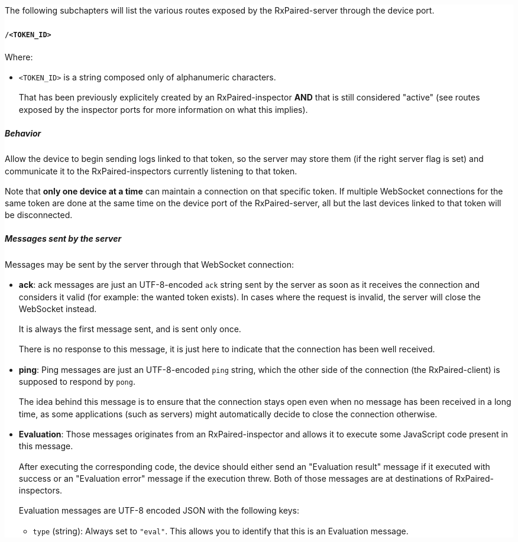 The following subchapters will list the various routes exposed by the
RxPaired-server through the device port.

#### `/<TOKEN_ID>`

Where:

- `<TOKEN_ID>` is a string composed only of alphanumeric characters.

  That has been previously explicitely created by an RxPaired-inspector
  **AND** that is still considered "active" (see routes exposed by the
  inspector ports for more information on what this implies).

##### Behavior

Allow the device to begin sending logs linked to that token, so the server
may store them (if the right server flag is set) and communicate it to the
RxPaired-inspectors currently listening to that token.

Note that **only one device at a time** can maintain a connection on that
specific token. If multiple WebSocket connections for the same token are done
at the same time on the device port of the RxPaired-server, all but the last
devices linked to that token will be disconnected.

##### Messages sent by the server

Messages may be sent by the server through that WebSocket connection:

- **ack**: ack messages are just an UTF-8-encoded `ack` string sent by the
  server as soon as it receives the connection and considers it valid (for
  example: the wanted token exists). In cases where the request is invalid,
  the server will close the WebSocket instead.

  It is always the first message sent, and is sent only once.

  There is no response to this message, it is just here to indicate that
  the connection has been well received.

- **ping**: Ping messages are just an UTF-8-encoded `ping` string, which the
  other side of the connection (the RxPaired-client) is supposed to respond
  by `pong`.

  The idea behind this message is to ensure that the connection stays open
  even when no message has been received in a long time, as some applications
  (such as servers) might automatically decide to close the connection
  otherwise.

- **Evaluation**: Those messages originates from an RxPaired-inspector and
  allows it to execute some JavaScript code present in this message.

  After executing the corresponding code, the device should either send an
  "Evaluation result" message if it executed with success or an
  "Evaluation error" message if the execution threw. Both of those messages are
  at destinations of RxPaired-inspectors.

  Evaluation messages are UTF-8 encoded JSON with the following keys:

  - `type` (string): Always set to `"eval"`. This allows you to identify
    that this is an Evaluation message.

